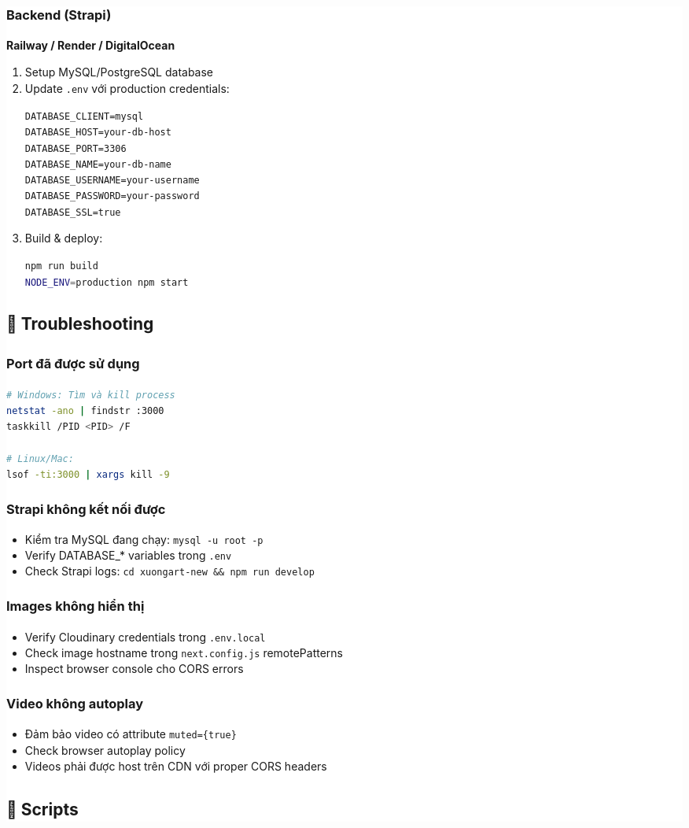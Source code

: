 ### Backend (Strapi)

**Railway / Render / DigitalOcean**

1. Setup MySQL/PostgreSQL database
2. Update `.env` với production credentials:
   ```env
   DATABASE_CLIENT=mysql
   DATABASE_HOST=your-db-host
   DATABASE_PORT=3306
   DATABASE_NAME=your-db-name
   DATABASE_USERNAME=your-username
   DATABASE_PASSWORD=your-password
   DATABASE_SSL=true
   ```
3. Build & deploy:
   ```bash
   npm run build
   NODE_ENV=production npm start
   ```

## 🐛 Troubleshooting

### Port đã được sử dụng

```bash
# Windows: Tìm và kill process
netstat -ano | findstr :3000
taskkill /PID <PID> /F

# Linux/Mac:
lsof -ti:3000 | xargs kill -9
```

### Strapi không kết nối được

- Kiểm tra MySQL đang chạy: `mysql -u root -p`
- Verify DATABASE_* variables trong `.env`
- Check Strapi logs: `cd xuongart-new && npm run develop`

### Images không hiển thị

- Verify Cloudinary credentials trong `.env.local`
- Check image hostname trong `next.config.js` remotePatterns
- Inspect browser console cho CORS errors

### Video không autoplay

- Đảm bảo video có attribute `muted={true}`
- Check browser autoplay policy
- Videos phải được host trên CDN với proper CORS headers

## 📝 Scripts
